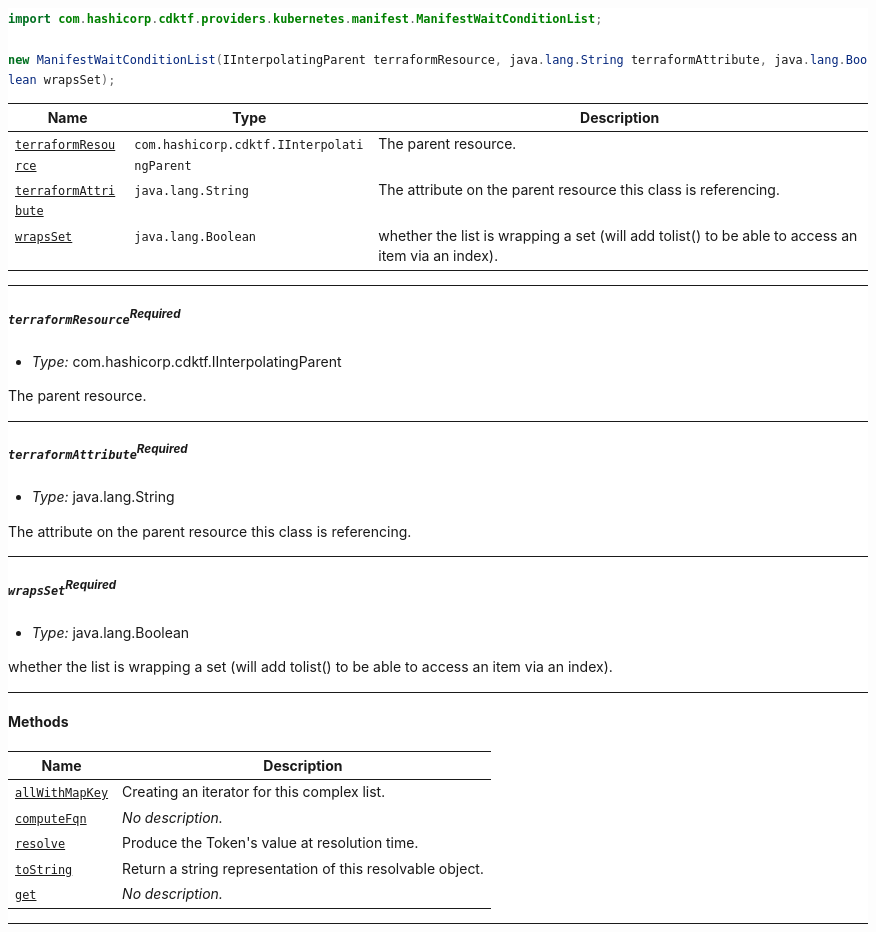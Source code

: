 ```java
import com.hashicorp.cdktf.providers.kubernetes.manifest.ManifestWaitConditionList;

new ManifestWaitConditionList(IInterpolatingParent terraformResource, java.lang.String terraformAttribute, java.lang.Boolean wrapsSet);
```

| **Name** | **Type** | **Description** |
| --- | --- | --- |
| <code><a href="#@cdktf/provider-kubernetes.manifest.ManifestWaitConditionList.Initializer.parameter.terraformResource">terraformResource</a></code> | <code>com.hashicorp.cdktf.IInterpolatingParent</code> | The parent resource. |
| <code><a href="#@cdktf/provider-kubernetes.manifest.ManifestWaitConditionList.Initializer.parameter.terraformAttribute">terraformAttribute</a></code> | <code>java.lang.String</code> | The attribute on the parent resource this class is referencing. |
| <code><a href="#@cdktf/provider-kubernetes.manifest.ManifestWaitConditionList.Initializer.parameter.wrapsSet">wrapsSet</a></code> | <code>java.lang.Boolean</code> | whether the list is wrapping a set (will add tolist() to be able to access an item via an index). |

---

##### `terraformResource`<sup>Required</sup> <a name="terraformResource" id="@cdktf/provider-kubernetes.manifest.ManifestWaitConditionList.Initializer.parameter.terraformResource"></a>

- *Type:* com.hashicorp.cdktf.IInterpolatingParent

The parent resource.

---

##### `terraformAttribute`<sup>Required</sup> <a name="terraformAttribute" id="@cdktf/provider-kubernetes.manifest.ManifestWaitConditionList.Initializer.parameter.terraformAttribute"></a>

- *Type:* java.lang.String

The attribute on the parent resource this class is referencing.

---

##### `wrapsSet`<sup>Required</sup> <a name="wrapsSet" id="@cdktf/provider-kubernetes.manifest.ManifestWaitConditionList.Initializer.parameter.wrapsSet"></a>

- *Type:* java.lang.Boolean

whether the list is wrapping a set (will add tolist() to be able to access an item via an index).

---

#### Methods <a name="Methods" id="Methods"></a>

| **Name** | **Description** |
| --- | --- |
| <code><a href="#@cdktf/provider-kubernetes.manifest.ManifestWaitConditionList.allWithMapKey">allWithMapKey</a></code> | Creating an iterator for this complex list. |
| <code><a href="#@cdktf/provider-kubernetes.manifest.ManifestWaitConditionList.computeFqn">computeFqn</a></code> | *No description.* |
| <code><a href="#@cdktf/provider-kubernetes.manifest.ManifestWaitConditionList.resolve">resolve</a></code> | Produce the Token's value at resolution time. |
| <code><a href="#@cdktf/provider-kubernetes.manifest.ManifestWaitConditionList.toString">toString</a></code> | Return a string representation of this resolvable object. |
| <code><a href="#@cdktf/provider-kubernetes.manifest.ManifestWaitConditionList.get">get</a></code> | *No description.* |

---